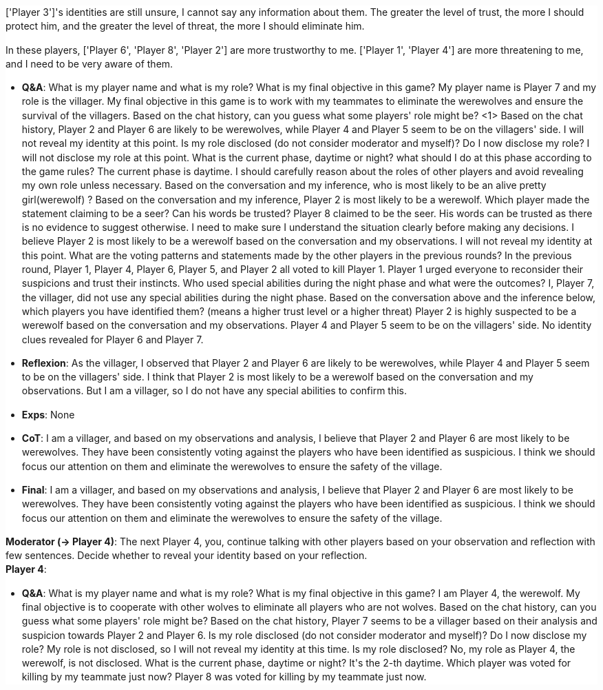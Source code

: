 
['Player 3']'s identities are still unsure, I cannot say any information about them.
The greater the level of trust, the more I should protect him, and the greater the level of threat, the more I should eliminate him.

In these players, ['Player 6', 'Player 8', 'Player 2'] are more trustworthy to me. ['Player 1', 'Player 4'] are more threatening to me, and I need to be very aware of them.  
- **Q&A**: What is my player name and what is my role? What is my final objective in this game? My player name is Player 7 and my role is the villager. My final objective in this game is to work with my teammates to eliminate the werewolves and ensure the survival of the villagers.
Based on the chat history, can you guess what some players' role might be? <1> Based on the chat history, Player 2 and Player 6 are likely to be werewolves, while Player 4 and Player 5 seem to be on the villagers' side. I will not reveal my identity at this point.
Is my role disclosed (do not consider moderator and myself)? Do I now disclose my role? I will not disclose my role at this point.
What is the current phase, daytime or night? what should I do at this phase according to the game rules? The current phase is daytime. I should carefully reason about the roles of other players and avoid revealing my own role unless necessary.
Based on the conversation and my inference, who is most likely to be an alive pretty girl(werewolf) ? Based on the conversation and my inference, Player 2 is most likely to be a werewolf.
Which player made the statement claiming to be a seer? Can his words be trusted? Player 8 claimed to be the seer. His words can be trusted as there is no evidence to suggest otherwise.
I need to make sure I understand the situation clearly before making any decisions. I believe Player 2 is most likely to be a werewolf based on the conversation and my observations. I will not reveal my identity at this point.
What are the voting patterns and statements made by the other players in the previous rounds? In the previous round, Player 1, Player 4, Player 6, Player 5, and Player 2 all voted to kill Player 1. Player 1 urged everyone to reconsider their suspicions and trust their instincts.
Who used special abilities during the night phase and what were the outcomes? I, Player 7, the villager, did not use any special abilities during the night phase.
Based on the conversation above and the inference below, which players you have identified them? (means a higher trust level or a higher threat) Player 2 is highly suspected to be a werewolf based on the conversation and my observations. Player 4 and Player 5 seem to be on the villagers' side. No identity clues revealed for Player 6 and Player 7.  
- **Reflexion**: As the villager, I observed that Player 2 and Player 6 are likely to be werewolves, while Player 4 and Player 5 seem to be on the villagers' side. I think that Player 2 is most likely to be a werewolf based on the conversation and my observations. But I am a villager, so I do not have any special abilities to confirm this.  
- **Exps**: None  
- **CoT**: I am a villager, and based on my observations and analysis, I believe that Player 2 and Player 6 are most likely to be werewolves. They have been consistently voting against the players who have been identified as suspicious. I think we should focus our attention on them and eliminate the werewolves to ensure the safety of the village.  

- **Final**: I am a villager, and based on my observations and analysis, I believe that Player 2 and Player 6 are most likely to be werewolves. They have been consistently voting against the players who have been identified as suspicious. I think we should focus our attention on them and eliminate the werewolves to ensure the safety of the village.  

**Moderator (-> Player 4)**: The next Player 4, you, continue talking with other players based on your observation and reflection with few sentences. Decide whether to reveal your identity based on your reflection.  
**Player 4**:  
- **Q&A**: What is my player name and what is my role? What is my final objective in this game? I am Player 4, the werewolf. My final objective is to cooperate with other wolves to eliminate all players who are not wolves.
Based on the chat history, can you guess what some players' role might be? Based on the chat history, Player 7 seems to be a villager based on their analysis and suspicion towards Player 2 and Player 6.
Is my role disclosed (do not consider moderator and myself)? Do I now disclose my role? My role is not disclosed, so I will not reveal my identity at this time.
Is my role disclosed? No, my role as Player 4, the werewolf, is not disclosed.
What is the current phase, daytime or night? It's the 2-th daytime.
Which player was voted for killing by my teammate just now? Player 8 was voted for killing by my teammate just now.